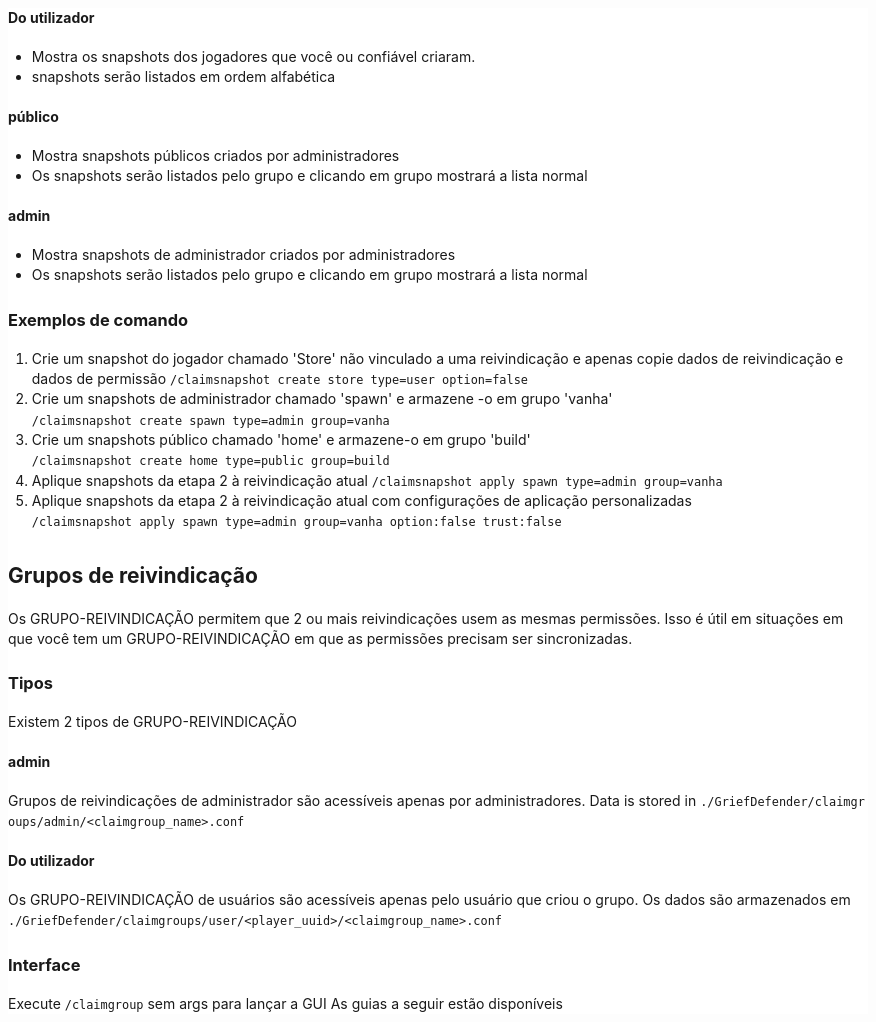 #### Do utilizador
* Mostra os snapshots dos jogadores que você ou confiável criaram.
* snapshots serão listados em ordem alfabética

#### público
* Mostra snapshots públicos criados por administradores
* Os snapshots serão listados pelo grupo e clicando em grupo mostrará a lista normal

#### admin
* Mostra snapshots de administrador criados por administradores
* Os snapshots serão listados pelo grupo e clicando em grupo mostrará a lista normal

### Exemplos de comando


1. Crie um snapshot do jogador chamado 'Store' não vinculado a uma reivindicação e apenas copie dados de reivindicação e dados de permissão
`/claimsnapshot create store type=user option=false`
2. Crie um snapshots de administrador chamado 'spawn' e armazene -o em grupo 'vanha'  
`/claimsnapshot create spawn type=admin group=vanha`
3. Crie um snapshots público chamado 'home' e armazene-o em grupo 'build'  
`/claimsnapshot create home type=public group=build`
4. Aplique snapshots da etapa 2 à reivindicação atual
`/claimsnapshot apply spawn type=admin group=vanha`
5. Aplique snapshots da etapa 2 à reivindicação atual com configurações de aplicação personalizadas  
`/claimsnapshot apply spawn type=admin group=vanha option:false trust:false`  



## Grupos de reivindicação

Os GRUPO-REIVINDICAÇÃO permitem que 2 ou mais reivindicações usem as mesmas permissões.
Isso é útil em situações em que você tem um GRUPO-REIVINDICAÇÃO em que as permissões precisam ser sincronizadas.

### Tipos

Existem 2 tipos de GRUPO-REIVINDICAÇÃO

#### admin

Grupos de reivindicações de administrador são acessíveis apenas por administradores.
Data is stored in `./GriefDefender/claimgroups/admin/<claimgroup_name>.conf`

#### Do utilizador

Os GRUPO-REIVINDICAÇÃO de usuários são acessíveis apenas pelo usuário que criou o grupo.
Os dados são armazenados em `./GriefDefender/claimgroups/user/<player_uuid>/<claimgroup_name>.conf`

### Interface

Execute `/claimgroup` sem args para lançar a GUI
As guias a seguir estão disponíveis
